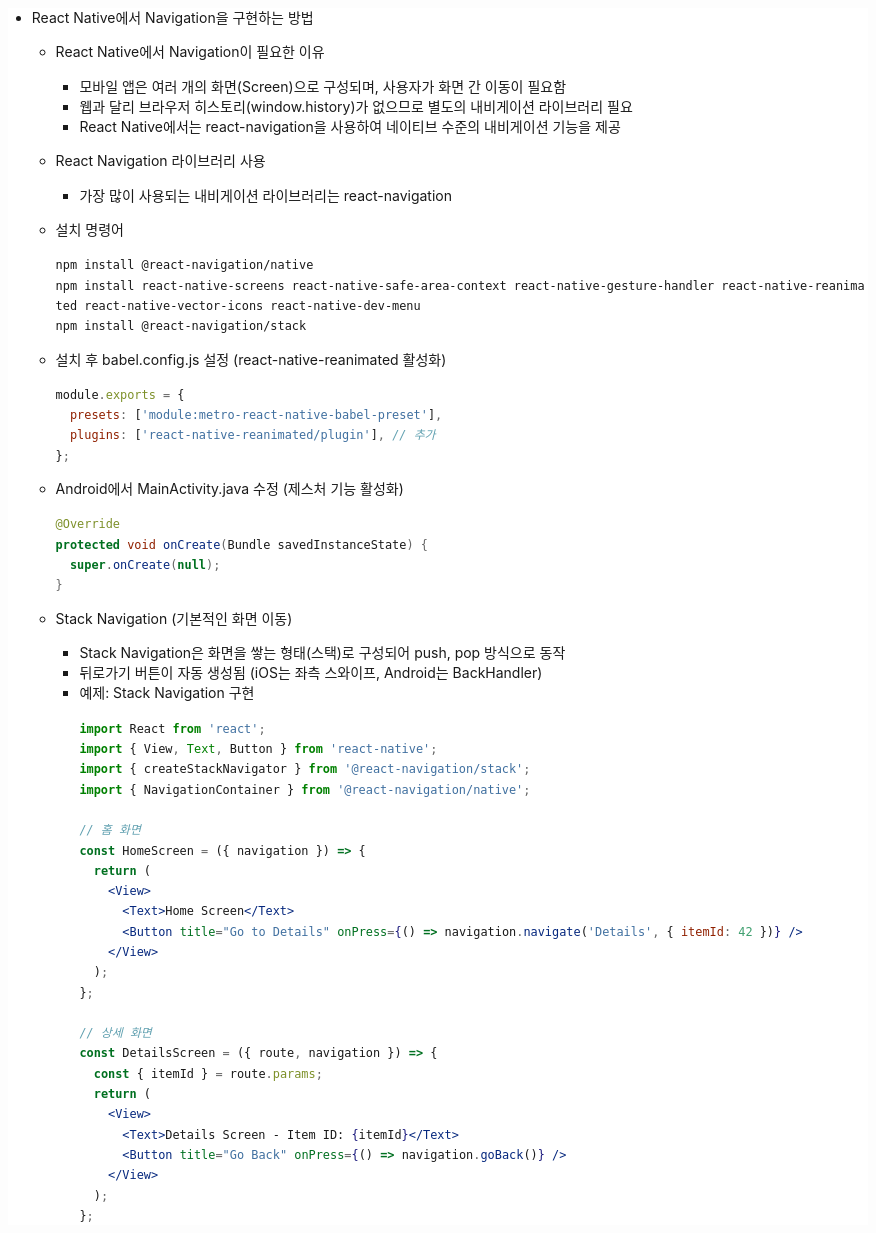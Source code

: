- React Native에서 Navigation을 구현하는 방법
  - React Native에서 Navigation이 필요한 이유
    - 모바일 앱은 여러 개의 화면(Screen)으로 구성되며, 사용자가 화면 간 이동이 필요함
    - 웹과 달리 브라우저 히스토리(window.history)가 없으므로 별도의 내비게이션 라이브러리 필요
    - React Native에서는 react-navigation을 사용하여 네이티브 수준의 내비게이션 기능을 제공

  - React Navigation 라이브러리 사용
    - 가장 많이 사용되는 내비게이션 라이브러리는 react-navigation

  - 설치 명령어
    ```bash
    npm install @react-navigation/native
    npm install react-native-screens react-native-safe-area-context react-native-gesture-handler react-native-reanimated react-native-vector-icons react-native-dev-menu
    npm install @react-navigation/stack
    ```

  - 설치 후 babel.config.js 설정 (react-native-reanimated 활성화)
    ```js
    module.exports = {
      presets: ['module:metro-react-native-babel-preset'],
      plugins: ['react-native-reanimated/plugin'], // 추가
    };
    ```

  - Android에서 MainActivity.java 수정 (제스처 기능 활성화)
    ```java
    @Override
    protected void onCreate(Bundle savedInstanceState) {
      super.onCreate(null);
    }
    ```

  - Stack Navigation (기본적인 화면 이동)
    - Stack Navigation은 화면을 쌓는 형태(스택)로 구성되어 push, pop 방식으로 동작
    - 뒤로가기 버튼이 자동 생성됨 (iOS는 좌측 스와이프, Android는 BackHandler)
    - 예제: Stack Navigation 구현
      ```jsx
      import React from 'react';
      import { View, Text, Button } from 'react-native';
      import { createStackNavigator } from '@react-navigation/stack';
      import { NavigationContainer } from '@react-navigation/native';

      // 홈 화면
      const HomeScreen = ({ navigation }) => {
        return (
          <View>
            <Text>Home Screen</Text>
            <Button title="Go to Details" onPress={() => navigation.navigate('Details', { itemId: 42 })} />
          </View>
        );
      };

      // 상세 화면
      const DetailsScreen = ({ route, navigation }) => {
        const { itemId } = route.params;
        return (
          <View>
            <Text>Details Screen - Item ID: {itemId}</Text>
            <Button title="Go Back" onPress={() => navigation.goBack()} />
          </View>
        );
      };
